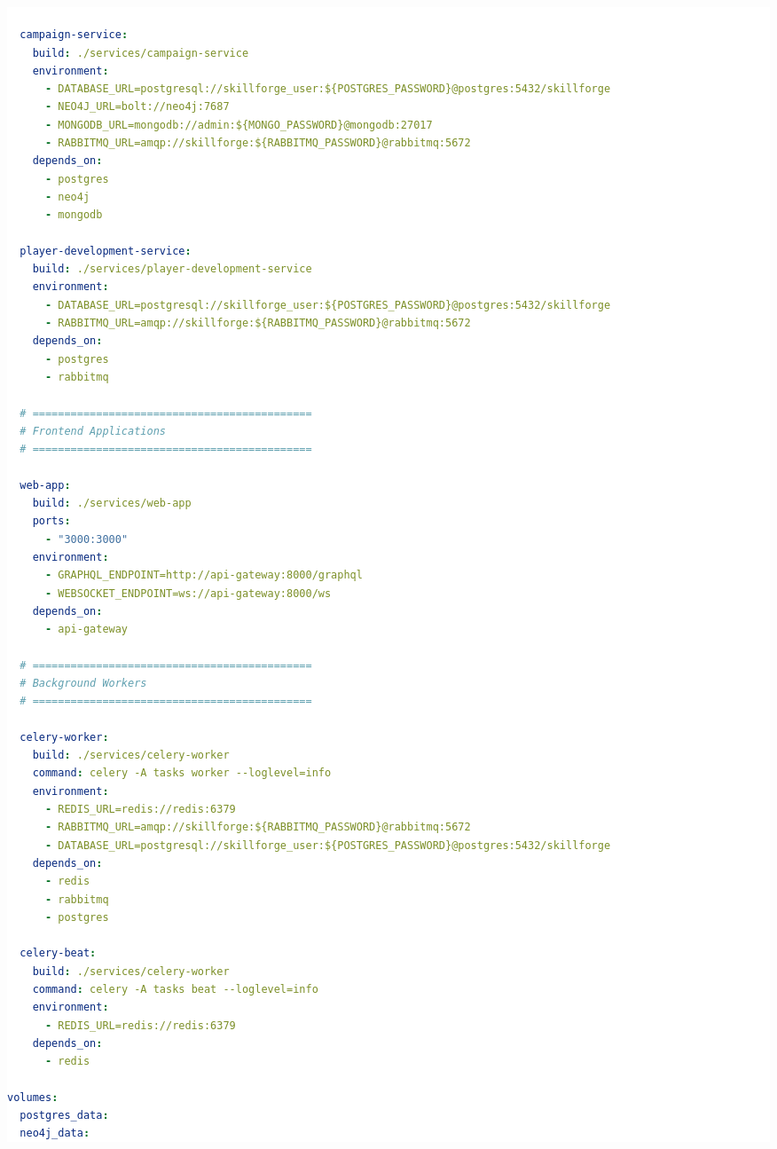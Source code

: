 ```yaml
  
  campaign-service:
    build: ./services/campaign-service
    environment:
      - DATABASE_URL=postgresql://skillforge_user:${POSTGRES_PASSWORD}@postgres:5432/skillforge
      - NEO4J_URL=bolt://neo4j:7687
      - MONGODB_URL=mongodb://admin:${MONGO_PASSWORD}@mongodb:27017
      - RABBITMQ_URL=amqp://skillforge:${RABBITMQ_PASSWORD}@rabbitmq:5672
    depends_on:
      - postgres
      - neo4j
      - mongodb
  
  player-development-service:
    build: ./services/player-development-service
    environment:
      - DATABASE_URL=postgresql://skillforge_user:${POSTGRES_PASSWORD}@postgres:5432/skillforge
      - RABBITMQ_URL=amqp://skillforge:${RABBITMQ_PASSWORD}@rabbitmq:5672
    depends_on:
      - postgres
      - rabbitmq
  
  # ============================================
  # Frontend Applications
  # ============================================
  
  web-app:
    build: ./services/web-app
    ports:
      - "3000:3000"
    environment:
      - GRAPHQL_ENDPOINT=http://api-gateway:8000/graphql
      - WEBSOCKET_ENDPOINT=ws://api-gateway:8000/ws
    depends_on:
      - api-gateway
  
  # ============================================
  # Background Workers
  # ============================================
  
  celery-worker:
    build: ./services/celery-worker
    command: celery -A tasks worker --loglevel=info
    environment:
      - REDIS_URL=redis://redis:6379
      - RABBITMQ_URL=amqp://skillforge:${RABBITMQ_PASSWORD}@rabbitmq:5672
      - DATABASE_URL=postgresql://skillforge_user:${POSTGRES_PASSWORD}@postgres:5432/skillforge
    depends_on:
      - redis
      - rabbitmq
      - postgres
  
  celery-beat:
    build: ./services/celery-worker
    command: celery -A tasks beat --loglevel=info
    environment:
      - REDIS_URL=redis://redis:6379
    depends_on:
      - redis

volumes:
  postgres_data:
  neo4j_data:
```